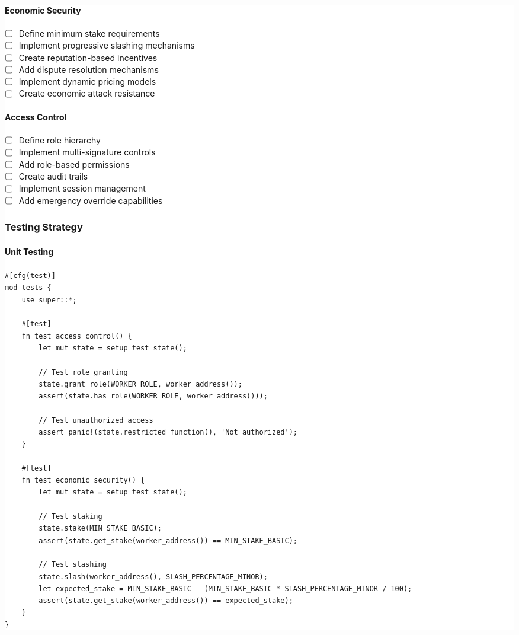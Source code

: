 #### Economic Security

- [ ] Define minimum stake requirements
- [ ] Implement progressive slashing mechanisms
- [ ] Create reputation-based incentives
- [ ] Add dispute resolution mechanisms
- [ ] Implement dynamic pricing models
- [ ] Create economic attack resistance

#### Access Control

- [ ] Define role hierarchy
- [ ] Implement multi-signature controls
- [ ] Add role-based permissions
- [ ] Create audit trails
- [ ] Implement session management
- [ ] Add emergency override capabilities

### Testing Strategy

#### Unit Testing

```cairo
#[cfg(test)]
mod tests {
    use super::*;
    
    #[test]
    fn test_access_control() {
        let mut state = setup_test_state();
        
        // Test role granting
        state.grant_role(WORKER_ROLE, worker_address());
        assert(state.has_role(WORKER_ROLE, worker_address()));
        
        // Test unauthorized access
        assert_panic!(state.restricted_function(), 'Not authorized');
    }
    
    #[test]
    fn test_economic_security() {
        let mut state = setup_test_state();
        
        // Test staking
        state.stake(MIN_STAKE_BASIC);
        assert(state.get_stake(worker_address()) == MIN_STAKE_BASIC);
        
        // Test slashing
        state.slash(worker_address(), SLASH_PERCENTAGE_MINOR);
        let expected_stake = MIN_STAKE_BASIC - (MIN_STAKE_BASIC * SLASH_PERCENTAGE_MINOR / 100);
        assert(state.get_stake(worker_address()) == expected_stake);
    }
}
```
